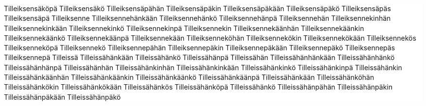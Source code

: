 Tilleiksensäköpä
Tilleiksensäkö
Tilleiksensäpähän
Tilleiksensäpäkin
Tilleiksensäpäkään
Tilleiksensäpäkö
Tilleiksensäpäs
Tilleiksensäpä
Tilleiksenne
Tilleiksennehänkään
Tilleiksennehänkö
Tilleiksennehänpä
Tilleiksennehän
Tilleiksennekinhän
Tilleiksennekinkään
Tilleiksennekinkö
Tilleiksennekinpä
Tilleiksennekin
Tilleiksennekäänhän
Tilleiksennekäänkin
Tilleiksennekäänkö
Tilleiksennekäänpä
Tilleiksennekään
Tilleiksenneköhän
Tilleiksennekökin
Tilleiksennekökään
Tilleiksennekös
Tilleiksenneköpä
Tilleiksennekö
Tilleiksennepähän
Tilleiksennepäkin
Tilleiksennepäkään
Tilleiksennepäkö
Tilleiksennepäs
Tilleiksennepä
Tilleissä
Tilleissähänkään
Tilleissähänkö
Tilleissähänpä
Tilleissähän
Tilleissähänhänkään
Tilleissähänhänkö
Tilleissähänhänpä
Tilleissähänhän
Tilleissähänkinhän
Tilleissähänkinkään
Tilleissähänkinkö
Tilleissähänkinpä
Tilleissähänkin
Tilleissähänkäänhän
Tilleissähänkäänkin
Tilleissähänkäänkö
Tilleissähänkäänpä
Tilleissähänkään
Tilleissähänköhän
Tilleissähänkökin
Tilleissähänkökään
Tilleissähänkös
Tilleissähänköpä
Tilleissähänkö
Tilleissähänpähän
Tilleissähänpäkin
Tilleissähänpäkään
Tilleissähänpäkö